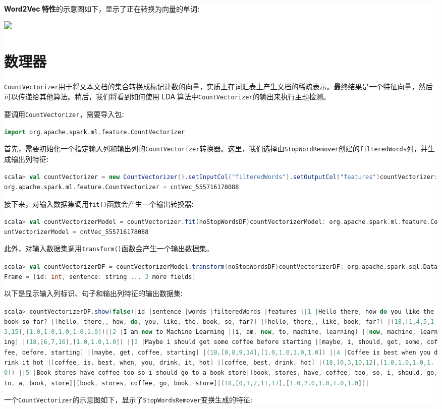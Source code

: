 **Word2Vec 特性**的示意图如下，显示了正在转换为向量的单词:

![](../images/00347.jpeg)

# 数理器

`CountVectorizer`用于将文本文档的集合转换成标记计数的向量，实质上在词汇表上产生文档的稀疏表示。最终结果是一个特征向量，然后可以传递给其他算法。稍后，我们将看到如何使用 LDA 算法中`CountVectorizer`的输出来执行主题检测。

要调用`CountVectorizer`，需要导入包:

```scala
import org.apache.spark.ml.feature.CountVectorizer

```

首先，需要初始化一个指定输入列和输出列的`CountVectorizer`转换器。这里，我们选择由`StopWordRemover`创建的`filteredWords`列，并生成输出列特征:

```scala
scala> val countVectorizer = new CountVectorizer().setInputCol("filteredWords").setOutputCol("features")countVectorizer: org.apache.spark.ml.feature.CountVectorizer = cntVec_555716178088

```

接下来，对输入数据集调用`fit()`函数会产生一个输出转换器:

```scala
scala> val countVectorizerModel = countVectorizer.fit(noStopWordsDF)countVectorizerModel: org.apache.spark.ml.feature.CountVectorizerModel = cntVec_555716178088

```

此外，对输入数据集调用`transform()`函数会产生一个输出数据集。

```scala
scala> val countVectorizerDF = countVectorizerModel.transform(noStopWordsDF)countVectorizerDF: org.apache.spark.sql.DataFrame = [id: int, sentence: string ... 3 more fields]

```

以下是显示输入列标识、句子和输出列特征的输出数据集:

```scala
scala> countVectorizerDF.show(false)|id |sentence |words |filteredWords |features ||1 |Hello there, how do you like the book so far? |[hello, there,, how, do, you, like, the, book, so, far?] |[hello, there,, like, book, far?] |(18,[1,4,5,13,15],[1.0,1.0,1.0,1.0,1.0])||2 |I am new to Machine Learning |[i, am, new, to, machine, learning] |[new, machine, learning] |(18,[6,7,16],[1.0,1.0,1.0]) ||3 |Maybe i should get some coffee before starting |[maybe, i, should, get, some, coffee, before, starting] |[maybe, get, coffee, starting] |(18,[0,8,9,14],[1.0,1.0,1.0,1.0]) ||4 |Coffee is best when you drink it hot |[coffee, is, best, when, you, drink, it, hot] |[coffee, best, drink, hot] |(18,[0,3,10,12],[1.0,1.0,1.0,1.0]) ||5 |Book stores have coffee too so i should go to a book store|[book, stores, have, coffee, too, so, i, should, go, to, a, book, store]|[book, stores, coffee, go, book, store]|(18,[0,1,2,11,17],[1.0,2.0,1.0,1.0,1.0])|

```

一个`CountVectorizer`的示意图如下，显示了`StopWordsRemover`变换生成的特征:
